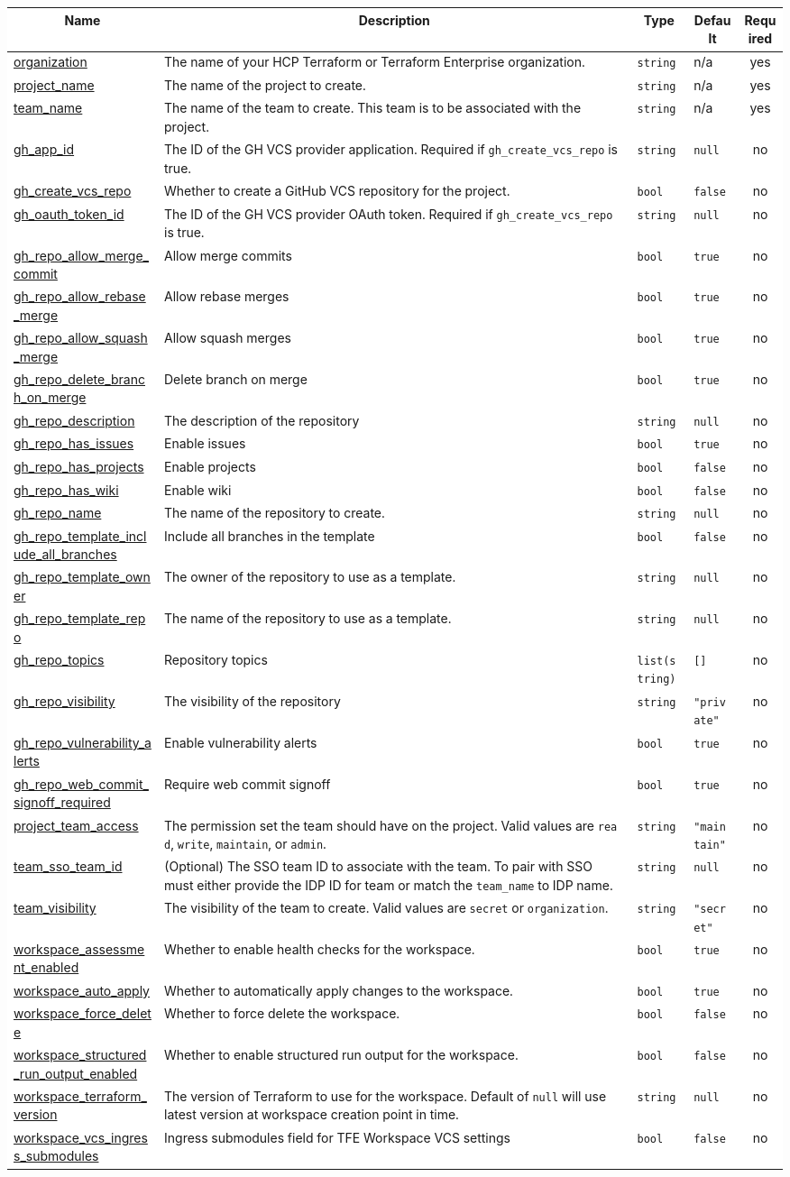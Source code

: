 | Name | Description | Type | Default | Required |
|------|-------------|------|---------|:--------:|
| <a name="input_organization"></a> [organization](#input\_organization) | The name of your HCP Terraform or Terraform Enterprise organization. | `string` | n/a | yes |
| <a name="input_project_name"></a> [project\_name](#input\_project\_name) | The name of the project to create. | `string` | n/a | yes |
| <a name="input_team_name"></a> [team\_name](#input\_team\_name) | The name of the team to create. This team is to be associated with the project. | `string` | n/a | yes |
| <a name="input_gh_app_id"></a> [gh\_app\_id](#input\_gh\_app\_id) | The ID of the GH VCS provider application. Required if `gh_create_vcs_repo` is true. | `string` | `null` | no |
| <a name="input_gh_create_vcs_repo"></a> [gh\_create\_vcs\_repo](#input\_gh\_create\_vcs\_repo) | Whether to create a GitHub VCS repository for the project. | `bool` | `false` | no |
| <a name="input_gh_oauth_token_id"></a> [gh\_oauth\_token\_id](#input\_gh\_oauth\_token\_id) | The ID of the GH VCS provider OAuth token. Required if `gh_create_vcs_repo` is true. | `string` | `null` | no |
| <a name="input_gh_repo_allow_merge_commit"></a> [gh\_repo\_allow\_merge\_commit](#input\_gh\_repo\_allow\_merge\_commit) | Allow merge commits | `bool` | `true` | no |
| <a name="input_gh_repo_allow_rebase_merge"></a> [gh\_repo\_allow\_rebase\_merge](#input\_gh\_repo\_allow\_rebase\_merge) | Allow rebase merges | `bool` | `true` | no |
| <a name="input_gh_repo_allow_squash_merge"></a> [gh\_repo\_allow\_squash\_merge](#input\_gh\_repo\_allow\_squash\_merge) | Allow squash merges | `bool` | `true` | no |
| <a name="input_gh_repo_delete_branch_on_merge"></a> [gh\_repo\_delete\_branch\_on\_merge](#input\_gh\_repo\_delete\_branch\_on\_merge) | Delete branch on merge | `bool` | `true` | no |
| <a name="input_gh_repo_description"></a> [gh\_repo\_description](#input\_gh\_repo\_description) | The description of the repository | `string` | `null` | no |
| <a name="input_gh_repo_has_issues"></a> [gh\_repo\_has\_issues](#input\_gh\_repo\_has\_issues) | Enable issues | `bool` | `true` | no |
| <a name="input_gh_repo_has_projects"></a> [gh\_repo\_has\_projects](#input\_gh\_repo\_has\_projects) | Enable projects | `bool` | `false` | no |
| <a name="input_gh_repo_has_wiki"></a> [gh\_repo\_has\_wiki](#input\_gh\_repo\_has\_wiki) | Enable wiki | `bool` | `false` | no |
| <a name="input_gh_repo_name"></a> [gh\_repo\_name](#input\_gh\_repo\_name) | The name of the repository to create. | `string` | `null` | no |
| <a name="input_gh_repo_template_include_all_branches"></a> [gh\_repo\_template\_include\_all\_branches](#input\_gh\_repo\_template\_include\_all\_branches) | Include all branches in the template | `bool` | `false` | no |
| <a name="input_gh_repo_template_owner"></a> [gh\_repo\_template\_owner](#input\_gh\_repo\_template\_owner) | The owner of the repository to use as a template. | `string` | `null` | no |
| <a name="input_gh_repo_template_repo"></a> [gh\_repo\_template\_repo](#input\_gh\_repo\_template\_repo) | The name of the repository to use as a template. | `string` | `null` | no |
| <a name="input_gh_repo_topics"></a> [gh\_repo\_topics](#input\_gh\_repo\_topics) | Repository topics | `list(string)` | `[]` | no |
| <a name="input_gh_repo_visibility"></a> [gh\_repo\_visibility](#input\_gh\_repo\_visibility) | The visibility of the repository | `string` | `"private"` | no |
| <a name="input_gh_repo_vulnerability_alerts"></a> [gh\_repo\_vulnerability\_alerts](#input\_gh\_repo\_vulnerability\_alerts) | Enable vulnerability alerts | `bool` | `true` | no |
| <a name="input_gh_repo_web_commit_signoff_required"></a> [gh\_repo\_web\_commit\_signoff\_required](#input\_gh\_repo\_web\_commit\_signoff\_required) | Require web commit signoff | `bool` | `true` | no |
| <a name="input_project_team_access"></a> [project\_team\_access](#input\_project\_team\_access) | The permission set the team should have on the project. Valid values are `read`, `write`, `maintain`, or `admin`. | `string` | `"maintain"` | no |
| <a name="input_team_sso_team_id"></a> [team\_sso\_team\_id](#input\_team\_sso\_team\_id) | (Optional) The SSO team ID to associate with the team. To pair with SSO must either provide the IDP ID for team or match the `team_name` to IDP name. | `string` | `null` | no |
| <a name="input_team_visibility"></a> [team\_visibility](#input\_team\_visibility) | The visibility of the team to create. Valid values are `secret` or `organization`. | `string` | `"secret"` | no |
| <a name="input_workspace_assessment_enabled"></a> [workspace\_assessment\_enabled](#input\_workspace\_assessment\_enabled) | Whether to enable health checks for the workspace. | `bool` | `true` | no |
| <a name="input_workspace_auto_apply"></a> [workspace\_auto\_apply](#input\_workspace\_auto\_apply) | Whether to automatically apply changes to the workspace. | `bool` | `true` | no |
| <a name="input_workspace_force_delete"></a> [workspace\_force\_delete](#input\_workspace\_force\_delete) | Whether to force delete the workspace. | `bool` | `false` | no |
| <a name="input_workspace_structured_run_output_enabled"></a> [workspace\_structured\_run\_output\_enabled](#input\_workspace\_structured\_run\_output\_enabled) | Whether to enable structured run output for the workspace. | `bool` | `false` | no |
| <a name="input_workspace_terraform_version"></a> [workspace\_terraform\_version](#input\_workspace\_terraform\_version) | The version of Terraform to use for the workspace. Default of `null` will use latest version at workspace creation point in time. | `string` | `null` | no |
| <a name="input_workspace_vcs_ingress_submodules"></a> [workspace\_vcs\_ingress\_submodules](#input\_workspace\_vcs\_ingress\_submodules) | Ingress submodules field for TFE Workspace VCS settings | `bool` | `false` | no |